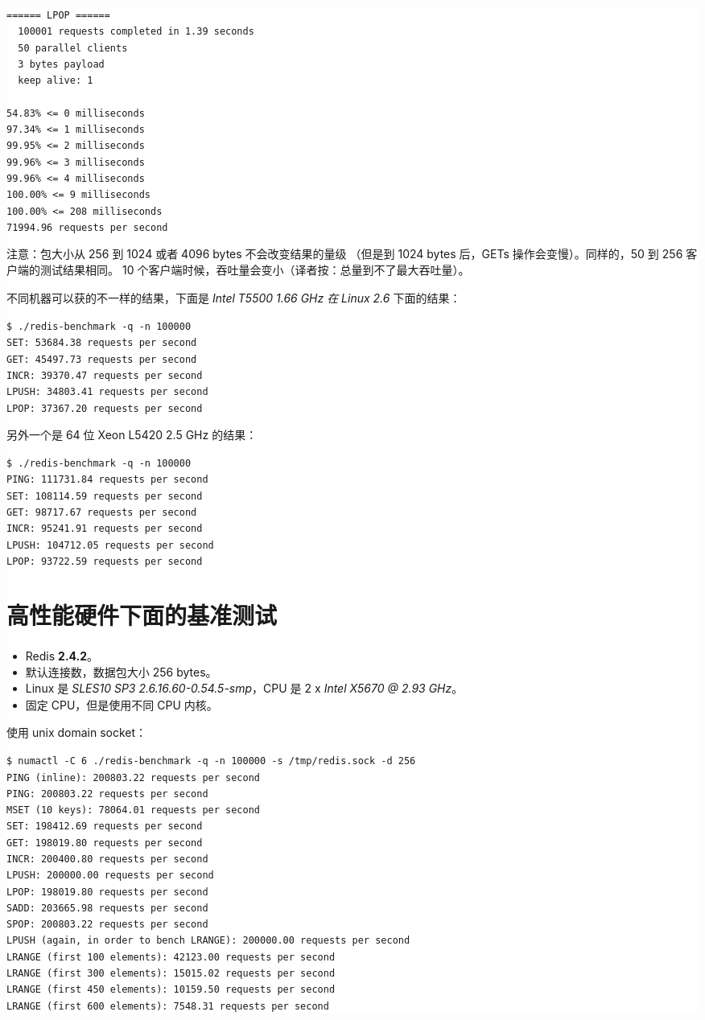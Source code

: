     ====== LPOP ======
      100001 requests completed in 1.39 seconds
      50 parallel clients
      3 bytes payload
      keep alive: 1

    54.83% <= 0 milliseconds
    97.34% <= 1 milliseconds
    99.95% <= 2 milliseconds
    99.96% <= 3 milliseconds
    99.96% <= 4 milliseconds
    100.00% <= 9 milliseconds
    100.00% <= 208 milliseconds
    71994.96 requests per second

注意：包大小从 256 到 1024 或者 4096 bytes 不会改变结果的量级
（但是到 1024 bytes 后，GETs 操作会变慢）。同样的，50 到 256 客户端的测试结果相同。
10 个客户端时候，吞吐量会变小（译者按：总量到不了最大吞吐量）。

不同机器可以获的不一样的结果，下面是 *Intel T5500 1.66 GHz 在 Linux 2.6*
下面的结果：

    $ ./redis-benchmark -q -n 100000
    SET: 53684.38 requests per second
    GET: 45497.73 requests per second
    INCR: 39370.47 requests per second
    LPUSH: 34803.41 requests per second
    LPOP: 37367.20 requests per second

另外一个是 64 位 Xeon L5420 2.5 GHz 的结果：

    $ ./redis-benchmark -q -n 100000
    PING: 111731.84 requests per second
    SET: 108114.59 requests per second
    GET: 98717.67 requests per second
    INCR: 95241.91 requests per second
    LPUSH: 104712.05 requests per second
    LPOP: 93722.59 requests per second


# 高性能硬件下面的基准测试

* Redis **2.4.2**。
* 默认连接数，数据包大小 256 bytes。
* Linux 是 *SLES10 SP3 2.6.16.60-0.54.5-smp*，CPU 是 2 x *Intel X5670 @ 2.93 GHz*。
* 固定 CPU，但是使用不同 CPU 内核。

使用 unix domain socket：

    $ numactl -C 6 ./redis-benchmark -q -n 100000 -s /tmp/redis.sock -d 256
    PING (inline): 200803.22 requests per second
    PING: 200803.22 requests per second
    MSET (10 keys): 78064.01 requests per second
    SET: 198412.69 requests per second
    GET: 198019.80 requests per second
    INCR: 200400.80 requests per second
    LPUSH: 200000.00 requests per second
    LPOP: 198019.80 requests per second
    SADD: 203665.98 requests per second
    SPOP: 200803.22 requests per second
    LPUSH (again, in order to bench LRANGE): 200000.00 requests per second
    LRANGE (first 100 elements): 42123.00 requests per second
    LRANGE (first 300 elements): 15015.02 requests per second
    LRANGE (first 450 elements): 10159.50 requests per second
    LRANGE (first 600 elements): 7548.31 requests per second
